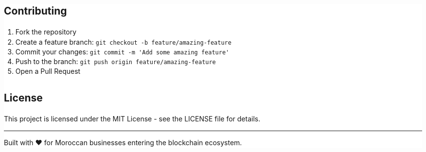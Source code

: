 ## Contributing

1. Fork the repository
2. Create a feature branch: `git checkout -b feature/amazing-feature`
3. Commit your changes: `git commit -m 'Add some amazing feature'`
4. Push to the branch: `git push origin feature/amazing-feature`
5. Open a Pull Request

## License

This project is licensed under the MIT License - see the LICENSE file for details.

---

Built with ❤️ for Moroccan businesses entering the blockchain ecosystem.
